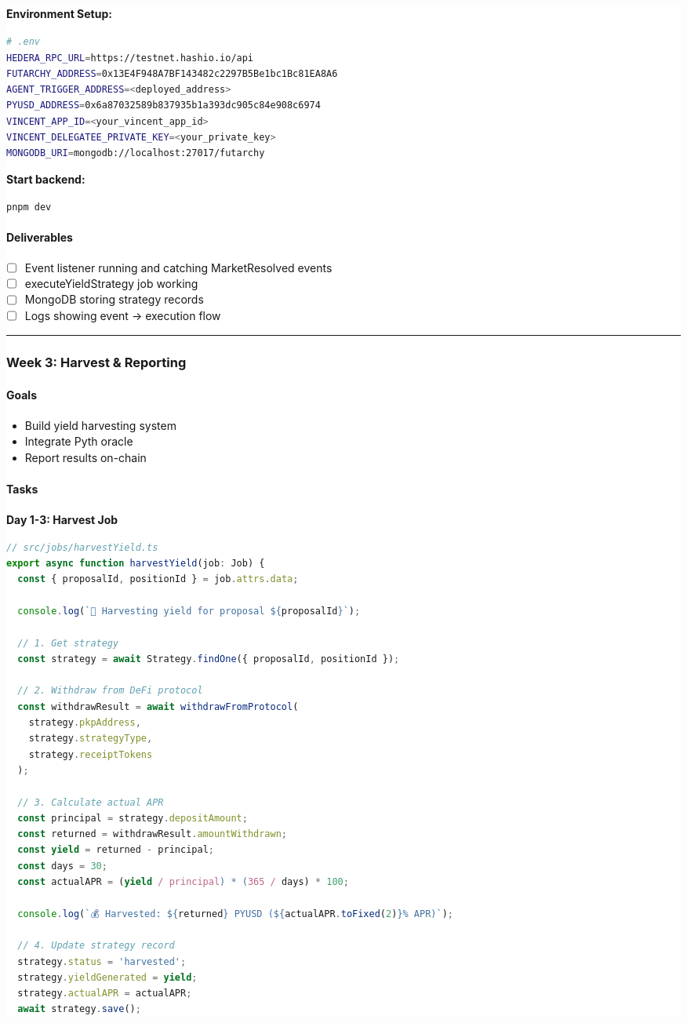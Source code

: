 **Environment Setup:**
```bash
# .env
HEDERA_RPC_URL=https://testnet.hashio.io/api
FUTARCHY_ADDRESS=0x13E4F948A7BF143482c2297B5Be1bc1Bc81EA8A6
AGENT_TRIGGER_ADDRESS=<deployed_address>
PYUSD_ADDRESS=0x6a87032589b837935b1a393dc905c84e908c6974
VINCENT_APP_ID=<your_vincent_app_id>
VINCENT_DELEGATEE_PRIVATE_KEY=<your_private_key>
MONGODB_URI=mongodb://localhost:27017/futarchy
```

**Start backend:**
```bash
pnpm dev
```

#### Deliverables
- [ ] Event listener running and catching MarketResolved events
- [ ] executeYieldStrategy job working
- [ ] MongoDB storing strategy records
- [ ] Logs showing event → execution flow

---

### **Week 3: Harvest & Reporting**

#### Goals
- Build yield harvesting system
- Integrate Pyth oracle
- Report results on-chain

#### Tasks

**Day 1-3: Harvest Job**
```typescript
// src/jobs/harvestYield.ts
export async function harvestYield(job: Job) {
  const { proposalId, positionId } = job.attrs.data;
  
  console.log(`🌾 Harvesting yield for proposal ${proposalId}`);
  
  // 1. Get strategy
  const strategy = await Strategy.findOne({ proposalId, positionId });
  
  // 2. Withdraw from DeFi protocol
  const withdrawResult = await withdrawFromProtocol(
    strategy.pkpAddress,
    strategy.strategyType,
    strategy.receiptTokens
  );
  
  // 3. Calculate actual APR
  const principal = strategy.depositAmount;
  const returned = withdrawResult.amountWithdrawn;
  const yield = returned - principal;
  const days = 30;
  const actualAPR = (yield / principal) * (365 / days) * 100;
  
  console.log(`💰 Harvested: ${returned} PYUSD (${actualAPR.toFixed(2)}% APR)`);
  
  // 4. Update strategy record
  strategy.status = 'harvested';
  strategy.yieldGenerated = yield;
  strategy.actualAPR = actualAPR;
  await strategy.save();
```